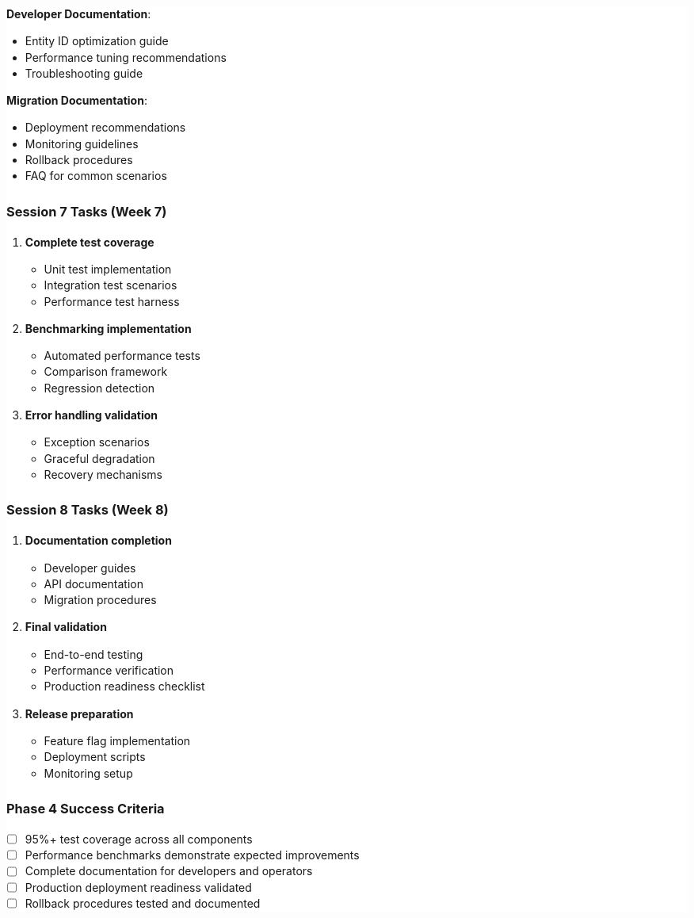 **Developer Documentation**:

- Entity ID optimization guide
- Performance tuning recommendations
- Troubleshooting guide

**Migration Documentation**:

- Deployment recommendations
- Monitoring guidelines
- Rollback procedures
- FAQ for common scenarios

### Session 7 Tasks (Week 7)

1. **Complete test coverage**

   - Unit test implementation
   - Integration test scenarios
   - Performance test harness

2. **Benchmarking implementation**

   - Automated performance tests
   - Comparison framework
   - Regression detection

3. **Error handling validation**
   - Exception scenarios
   - Graceful degradation
   - Recovery mechanisms

### Session 8 Tasks (Week 8)

1. **Documentation completion**

   - Developer guides
   - API documentation
   - Migration procedures

2. **Final validation**

   - End-to-end testing
   - Performance verification
   - Production readiness checklist

3. **Release preparation**
   - Feature flag implementation
   - Deployment scripts
   - Monitoring setup

### Phase 4 Success Criteria

- [ ] 95%+ test coverage across all components
- [ ] Performance benchmarks demonstrate expected improvements
- [ ] Complete documentation for developers and operators
- [ ] Production deployment readiness validated
- [ ] Rollback procedures tested and documented

